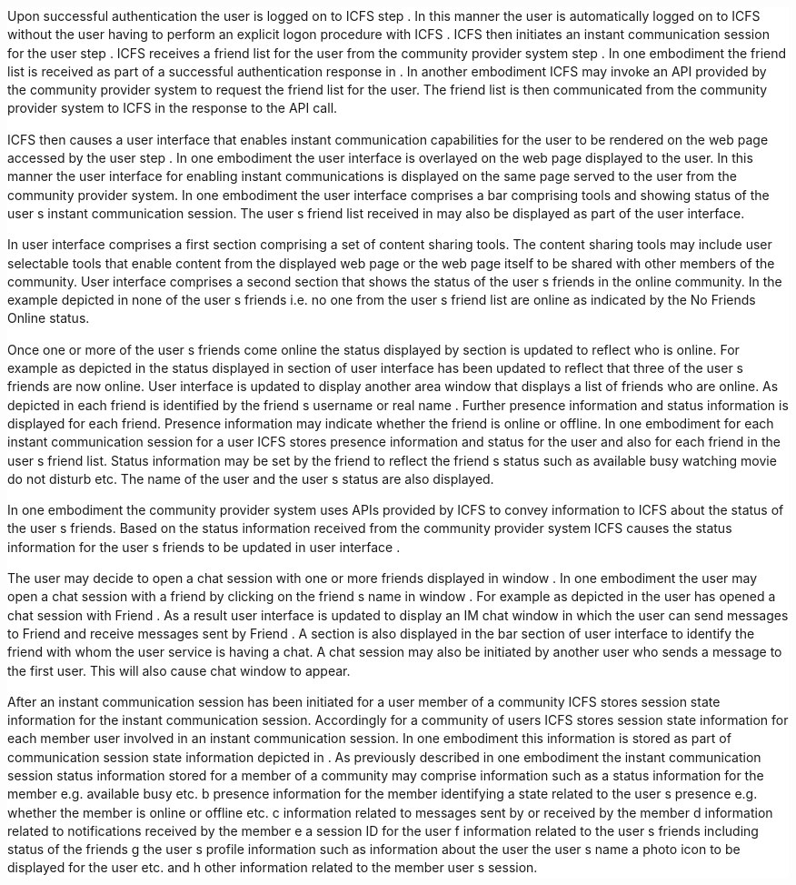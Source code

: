Upon successful authentication the user is logged on to ICFS step . In this manner the user is automatically logged on to ICFS without the user having to perform an explicit logon procedure with ICFS . ICFS then initiates an instant communication session for the user step . ICFS receives a friend list for the user from the community provider system step . In one embodiment the friend list is received as part of a successful authentication response in . In another embodiment ICFS may invoke an API provided by the community provider system to request the friend list for the user. The friend list is then communicated from the community provider system to ICFS in the response to the API call.

ICFS then causes a user interface that enables instant communication capabilities for the user to be rendered on the web page accessed by the user step . In one embodiment the user interface is overlayed on the web page displayed to the user. In this manner the user interface for enabling instant communications is displayed on the same page served to the user from the community provider system. In one embodiment the user interface comprises a bar comprising tools and showing status of the user s instant communication session. The user s friend list received in may also be displayed as part of the user interface.

In user interface comprises a first section comprising a set of content sharing tools. The content sharing tools may include user selectable tools that enable content from the displayed web page or the web page itself to be shared with other members of the community. User interface comprises a second section that shows the status of the user s friends in the online community. In the example depicted in none of the user s friends i.e. no one from the user s friend list are online as indicated by the No Friends Online status.

Once one or more of the user s friends come online the status displayed by section is updated to reflect who is online. For example as depicted in the status displayed in section of user interface has been updated to reflect that three of the user s friends are now online. User interface is updated to display another area window that displays a list of friends who are online. As depicted in each friend is identified by the friend s username or real name . Further presence information and status information is displayed for each friend. Presence information may indicate whether the friend is online or offline. In one embodiment for each instant communication session for a user ICFS stores presence information and status for the user and also for each friend in the user s friend list. Status information may be set by the friend to reflect the friend s status such as available busy watching movie do not disturb etc. The name of the user and the user s status are also displayed.

In one embodiment the community provider system uses APIs provided by ICFS to convey information to ICFS about the status of the user s friends. Based on the status information received from the community provider system ICFS causes the status information for the user s friends to be updated in user interface .

The user may decide to open a chat session with one or more friends displayed in window . In one embodiment the user may open a chat session with a friend by clicking on the friend s name in window . For example as depicted in the user has opened a chat session with Friend . As a result user interface is updated to display an IM chat window in which the user can send messages to Friend  and receive messages sent by Friend . A section is also displayed in the bar section of user interface to identify the friend with whom the user service is having a chat. A chat session may also be initiated by another user who sends a message to the first user. This will also cause chat window to appear.

After an instant communication session has been initiated for a user member of a community ICFS stores session state information for the instant communication session. Accordingly for a community of users ICFS stores session state information for each member user involved in an instant communication session. In one embodiment this information is stored as part of communication session state information depicted in . As previously described in one embodiment the instant communication session status information stored for a member of a community may comprise information such as a status information for the member e.g. available busy etc. b presence information for the member identifying a state related to the user s presence e.g. whether the member is online or offline etc. c information related to messages sent by or received by the member d information related to notifications received by the member e a session ID for the user f information related to the user s friends including status of the friends g the user s profile information such as information about the user the user s name a photo icon to be displayed for the user etc. and h other information related to the member user s session.
